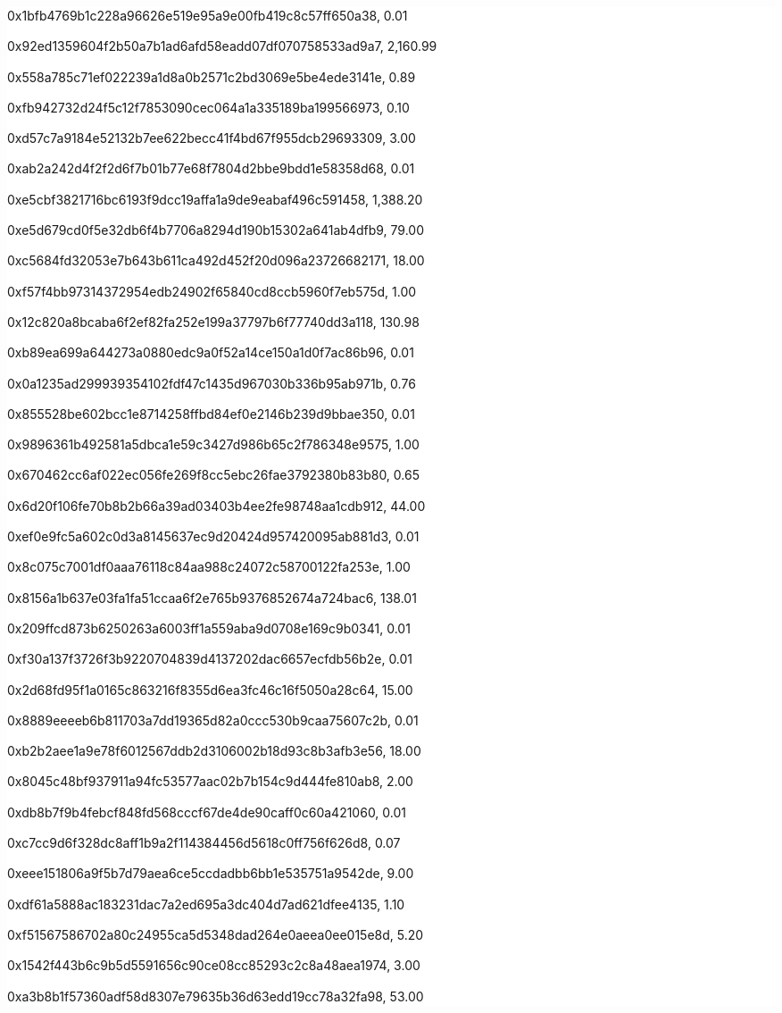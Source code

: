0x1bfb4769b1c228a96626e519e95a9e00fb419c8c57ff650a38, 0.01 

0x92ed1359604f2b50a7b1ad6afd58eadd07df070758533ad9a7, 2,160.99

0x558a785c71ef022239a1d8a0b2571c2bd3069e5be4ede3141e, 0.89 

0xfb942732d24f5c12f7853090cec064a1a335189ba199566973, 0.10 

0xd57c7a9184e52132b7ee622becc41f4bd67f955dcb29693309, 3.00 

0xab2a242d4f2f2d6f7b01b77e68f7804d2bbe9bdd1e58358d68, 0.01 

0xe5cbf3821716bc6193f9dcc19affa1a9de9eabaf496c591458, 1,388.20

0xe5d679cd0f5e32db6f4b7706a8294d190b15302a641ab4dfb9, 79.00 

0xc5684fd32053e7b643b611ca492d452f20d096a23726682171, 18.00 

0xf57f4bb97314372954edb24902f65840cd8ccb5960f7eb575d, 1.00 

0x12c820a8bcaba6f2ef82fa252e199a37797b6f77740dd3a118, 130.98 

0xb89ea699a644273a0880edc9a0f52a14ce150a1d0f7ac86b96, 0.01 

0x0a1235ad299939354102fdf47c1435d967030b336b95ab971b, 0.76 

0x855528be602bcc1e8714258ffbd84ef0e2146b239d9bbae350, 0.01 

0x9896361b492581a5dbca1e59c3427d986b65c2f786348e9575, 1.00 

0x670462cc6af022ec056fe269f8cc5ebc26fae3792380b83b80, 0.65 

0x6d20f106fe70b8b2b66a39ad03403b4ee2fe98748aa1cdb912, 44.00 

0xef0e9fc5a602c0d3a8145637ec9d20424d957420095ab881d3, 0.01 

0x8c075c7001df0aaa76118c84aa988c24072c58700122fa253e, 1.00 

0x8156a1b637e03fa1fa51ccaa6f2e765b9376852674a724bac6, 138.01 

0x209ffcd873b6250263a6003ff1a559aba9d0708e169c9b0341, 0.01 

0xf30a137f3726f3b9220704839d4137202dac6657ecfdb56b2e, 0.01 

0x2d68fd95f1a0165c863216f8355d6ea3fc46c16f5050a28c64, 15.00 

0x8889eeeeb6b811703a7dd19365d82a0ccc530b9caa75607c2b, 0.01 

0xb2b2aee1a9e78f6012567ddb2d3106002b18d93c8b3afb3e56, 18.00 

0x8045c48bf937911a94fc53577aac02b7b154c9d444fe810ab8, 2.00 

0xdb8b7f9b4febcf848fd568cccf67de4de90caff0c60a421060, 0.01 

0xc7cc9d6f328dc8aff1b9a2f114384456d5618c0ff756f626d8, 0.07 

0xeee151806a9f5b7d79aea6ce5ccdadbb6bb1e535751a9542de, 9.00 

0xdf61a5888ac183231dac7a2ed695a3dc404d7ad621dfee4135, 1.10 

0xf51567586702a80c24955ca5d5348dad264e0aeea0ee015e8d, 5.20 

0x1542f443b6c9b5d5591656c90ce08cc85293c2c8a48aea1974, 3.00 

0xa3b8b1f57360adf58d8307e79635b36d63edd19cc78a32fa98, 53.00 
